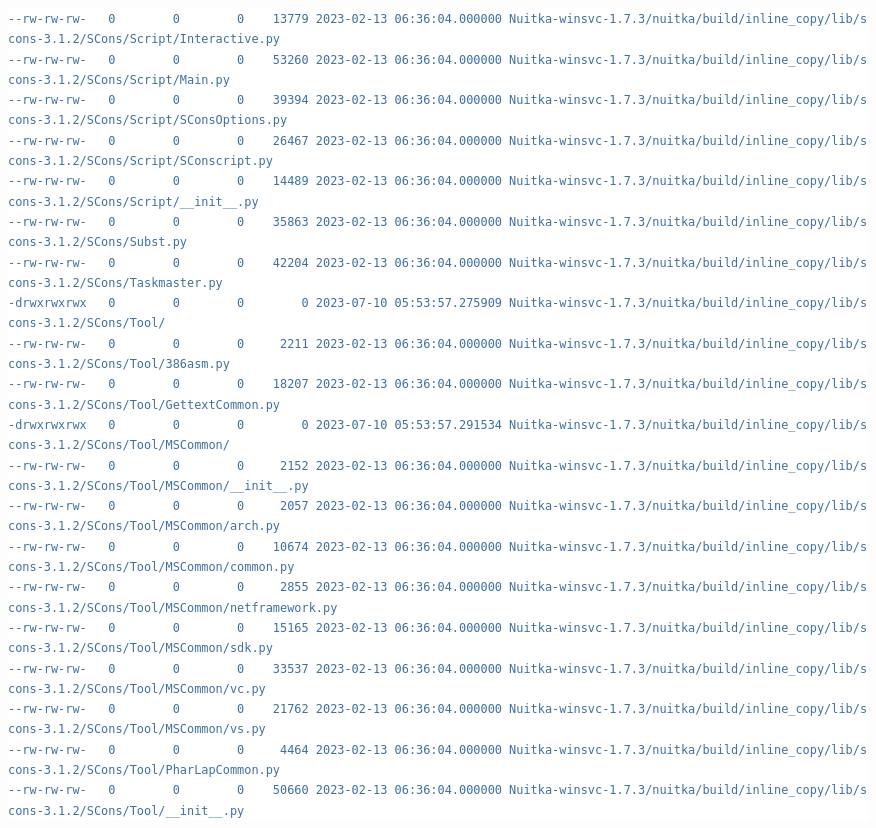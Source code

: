 ```diff
--rw-rw-rw-   0        0        0    13779 2023-02-13 06:36:04.000000 Nuitka-winsvc-1.7.3/nuitka/build/inline_copy/lib/scons-3.1.2/SCons/Script/Interactive.py
--rw-rw-rw-   0        0        0    53260 2023-02-13 06:36:04.000000 Nuitka-winsvc-1.7.3/nuitka/build/inline_copy/lib/scons-3.1.2/SCons/Script/Main.py
--rw-rw-rw-   0        0        0    39394 2023-02-13 06:36:04.000000 Nuitka-winsvc-1.7.3/nuitka/build/inline_copy/lib/scons-3.1.2/SCons/Script/SConsOptions.py
--rw-rw-rw-   0        0        0    26467 2023-02-13 06:36:04.000000 Nuitka-winsvc-1.7.3/nuitka/build/inline_copy/lib/scons-3.1.2/SCons/Script/SConscript.py
--rw-rw-rw-   0        0        0    14489 2023-02-13 06:36:04.000000 Nuitka-winsvc-1.7.3/nuitka/build/inline_copy/lib/scons-3.1.2/SCons/Script/__init__.py
--rw-rw-rw-   0        0        0    35863 2023-02-13 06:36:04.000000 Nuitka-winsvc-1.7.3/nuitka/build/inline_copy/lib/scons-3.1.2/SCons/Subst.py
--rw-rw-rw-   0        0        0    42204 2023-02-13 06:36:04.000000 Nuitka-winsvc-1.7.3/nuitka/build/inline_copy/lib/scons-3.1.2/SCons/Taskmaster.py
-drwxrwxrwx   0        0        0        0 2023-07-10 05:53:57.275909 Nuitka-winsvc-1.7.3/nuitka/build/inline_copy/lib/scons-3.1.2/SCons/Tool/
--rw-rw-rw-   0        0        0     2211 2023-02-13 06:36:04.000000 Nuitka-winsvc-1.7.3/nuitka/build/inline_copy/lib/scons-3.1.2/SCons/Tool/386asm.py
--rw-rw-rw-   0        0        0    18207 2023-02-13 06:36:04.000000 Nuitka-winsvc-1.7.3/nuitka/build/inline_copy/lib/scons-3.1.2/SCons/Tool/GettextCommon.py
-drwxrwxrwx   0        0        0        0 2023-07-10 05:53:57.291534 Nuitka-winsvc-1.7.3/nuitka/build/inline_copy/lib/scons-3.1.2/SCons/Tool/MSCommon/
--rw-rw-rw-   0        0        0     2152 2023-02-13 06:36:04.000000 Nuitka-winsvc-1.7.3/nuitka/build/inline_copy/lib/scons-3.1.2/SCons/Tool/MSCommon/__init__.py
--rw-rw-rw-   0        0        0     2057 2023-02-13 06:36:04.000000 Nuitka-winsvc-1.7.3/nuitka/build/inline_copy/lib/scons-3.1.2/SCons/Tool/MSCommon/arch.py
--rw-rw-rw-   0        0        0    10674 2023-02-13 06:36:04.000000 Nuitka-winsvc-1.7.3/nuitka/build/inline_copy/lib/scons-3.1.2/SCons/Tool/MSCommon/common.py
--rw-rw-rw-   0        0        0     2855 2023-02-13 06:36:04.000000 Nuitka-winsvc-1.7.3/nuitka/build/inline_copy/lib/scons-3.1.2/SCons/Tool/MSCommon/netframework.py
--rw-rw-rw-   0        0        0    15165 2023-02-13 06:36:04.000000 Nuitka-winsvc-1.7.3/nuitka/build/inline_copy/lib/scons-3.1.2/SCons/Tool/MSCommon/sdk.py
--rw-rw-rw-   0        0        0    33537 2023-02-13 06:36:04.000000 Nuitka-winsvc-1.7.3/nuitka/build/inline_copy/lib/scons-3.1.2/SCons/Tool/MSCommon/vc.py
--rw-rw-rw-   0        0        0    21762 2023-02-13 06:36:04.000000 Nuitka-winsvc-1.7.3/nuitka/build/inline_copy/lib/scons-3.1.2/SCons/Tool/MSCommon/vs.py
--rw-rw-rw-   0        0        0     4464 2023-02-13 06:36:04.000000 Nuitka-winsvc-1.7.3/nuitka/build/inline_copy/lib/scons-3.1.2/SCons/Tool/PharLapCommon.py
--rw-rw-rw-   0        0        0    50660 2023-02-13 06:36:04.000000 Nuitka-winsvc-1.7.3/nuitka/build/inline_copy/lib/scons-3.1.2/SCons/Tool/__init__.py

